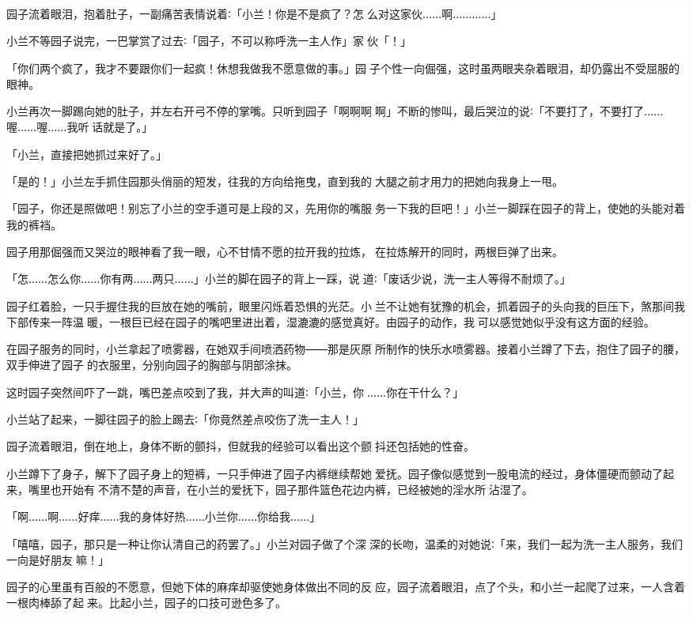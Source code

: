 园子流着眼泪，抱着肚子，一副痛苦表情说着∶「小兰！你是不是疯了？怎
么对这家伙……啊…………」

小兰不等园子说完，一巴掌赏了过去∶「园子，不可以称呼洗一主人作」家
伙「！」

「你们两个疯了，我才不要跟你们一起疯！休想我做我不愿意做的事。」园
子个性一向倔强，这时虽两眼夹杂着眼泪，却仍露出不受屈服的眼神。

小兰再次一脚踢向她的肚子，并左右开弓不停的掌嘴。只听到园子「啊啊啊
啊」不断的惨叫，最后哭泣的说∶「不要打了，不要打了……喔……喔……我听
话就是了。」

「小兰，直接把她抓过来好了。」

「是的！」小兰左手抓住园那头俏丽的短发，往我的方向给拖曳，直到我的
大腿之前才用力的把她向我身上一甩。

「园子，你还是照做吧！别忘了小兰的空手道可是上段的ㄡ，先用你的嘴服
务一下我的巨吧！」小兰一脚踩在园子的背上，使她的头能对着我的裤裆。

园子用那倔强而又哭泣的眼神看了我一眼，心不甘情不愿的拉开我的拉炼，
在拉炼解开的同时，两根巨弹了出来。

「怎……怎么你……你有两……两只……」小兰的脚在园子的背上一踩，说
道∶「废话少说，洗一主人等得不耐烦了。」

园子红着脸，一只手握住我的巨放在她的嘴前，眼里闪烁着恐惧的光茫。小
兰不让她有犹豫的机会，抓着园子的头向我的巨压下，煞那间我下部传来一阵温
暖，一根巨已经在园子的嘴吧里进出着，湿漉漉的感觉真好。由园子的动作，我
可以感觉她似乎没有这方面的经验。

在园子服务的同时，小兰拿起了喷雾器，在她双手间喷洒药物——那是灰原
所制作的快乐水喷雾器。接着小兰蹲了下去，抱住了园子的腰，双手伸进了园子
的衣服里，分别向园子的胸部与阴部涂抹。

这时园子突然间吓了一跳，嘴巴差点咬到了我，并大声的叫道∶「小兰，你
……你在干什么？」

小兰站了起来，一脚往园子的脸上踢去∶「你竟然差点咬伤了洗一主人！」

园子流着眼泪，倒在地上，身体不断的颤抖，但就我的经验可以看出这个颤
抖还包括她的性奋。

小兰蹲下了身子，解下了园子身上的短裤，一只手伸进了园子内裤继续帮她
爱抚。园子像似感觉到一股电流的经过，身体僵硬而颤动了起来，嘴里也开始有
不清不楚的声音，在小兰的爱抚下，园子那件篮色花边内裤，已经被她的淫水所
沾湿了。

「啊……啊……好痒……我的身体好热……小兰你……你给我……」

「嘻嘻，园子，那只是一种让你认清自己的药罢了。」小兰对园子做了个深
深的长吻，温柔的对她说∶「来，我们一起为洗一主人服务，我们一向是好朋友
嘛！」

园子的心里虽有百般的不愿意，但她下体的麻痒却驱使她身体做出不同的反
应，园子流着眼泪，点了个头，和小兰一起爬了过来，一人含着一根肉棒舔了起
来。比起小兰，园子的口技可逊色多了。
